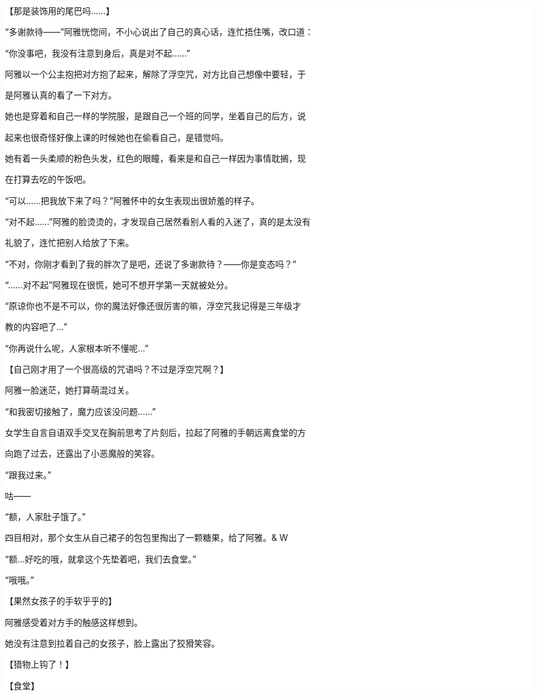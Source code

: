 【那是装饰用的尾巴吗……】

“多谢款待——”阿雅恍惚间，不小心说出了自己的真心话，连忙捂住嘴，改口道：

“你没事吧，我没有注意到身后，真是对不起……”

阿雅以一个公主抱把对方抱了起来，解除了浮空咒，对方比自己想像中要轻，于

是阿雅认真的看了一下对方。

她也是穿着和自己一样的学院服，是跟自己一个班的同学，坐着自己的后方，说

起来也很奇怪好像上课的时候她也在偷看自己，是错觉吗。

她有着一头柔顺的粉色头发，红色的眼瞳，看来是和自己一样因为事情耽搁，现

在打算去吃的午饭吧。

“可以……把我放下来了吗？”阿雅怀中的女生表现出很娇羞的样子。

“对不起……”阿雅的脸烫烫的，才发现自己居然看别人看的入迷了，真的是太没有

礼貌了，连忙把别人给放了下来。

“不对，你刚才看到了我的胖次了是吧，还说了多谢款待？——你是变态吗？”

“……对不起”阿雅现在很慌，她可不想开学第一天就被处分。

“原谅你也不是不可以，你的魔法好像还很厉害的嘛，浮空咒我记得是三年级才

教的内容吧了…”

“你再说什么呢，人家根本听不懂呢…”

【自己刚才用了一个很高级的咒语吗？不过是浮空咒啊？】

阿雅一脸迷茫，她打算萌混过关。

“和我密切接触了，魔力应该没问题……”

女学生自言自语双手交叉在胸前思考了片刻后，拉起了阿雅的手朝远离食堂的方

向跑了过去，还露出了小恶魔般的笑容。

“跟我过来。”

咕——

“额，人家肚子饿了。”

四目相对，那个女生从自己裙子的包包里掏出了一颗糖果，给了阿雅。& W

“额…好吃的哦，就拿这个先垫着吧，我们去食堂。”

“哦哦。”

【果然女孩子的手软乎乎的】

阿雅感受着对方手的触感这样想到。

她没有注意到拉着自己的女孩子，脸上露出了狡猾笑容。

【猎物上钩了！】

【食堂】
